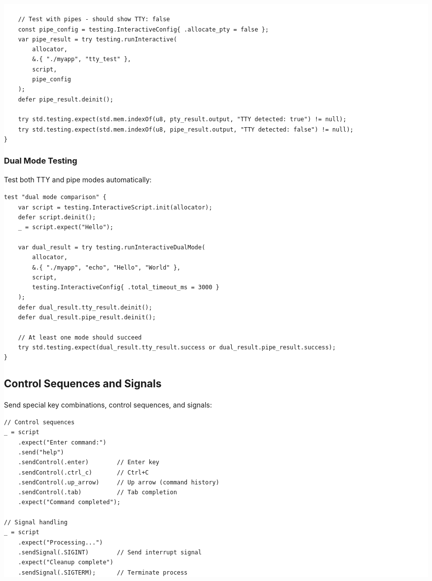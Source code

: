 ```zig
    
    // Test with pipes - should show TTY: false  
    const pipe_config = testing.InteractiveConfig{ .allocate_pty = false };
    var pipe_result = try testing.runInteractive(
        allocator,
        &.{ "./myapp", "tty_test" },
        script,
        pipe_config
    );
    defer pipe_result.deinit();
    
    try std.testing.expect(std.mem.indexOf(u8, pty_result.output, "TTY detected: true") != null);
    try std.testing.expect(std.mem.indexOf(u8, pipe_result.output, "TTY detected: false") != null);
}
```

### Dual Mode Testing

Test both TTY and pipe modes automatically:

```zig
test "dual mode comparison" {
    var script = testing.InteractiveScript.init(allocator);
    defer script.deinit();
    _ = script.expect("Hello");
    
    var dual_result = try testing.runInteractiveDualMode(
        allocator,
        &.{ "./myapp", "echo", "Hello", "World" },
        script,
        testing.InteractiveConfig{ .total_timeout_ms = 3000 }
    );
    defer dual_result.tty_result.deinit();
    defer dual_result.pipe_result.deinit();
    
    // At least one mode should succeed
    try std.testing.expect(dual_result.tty_result.success or dual_result.pipe_result.success);
}
```

## Control Sequences and Signals

Send special key combinations, control sequences, and signals:

```zig
// Control sequences
_ = script
    .expect("Enter command:")
    .send("help")
    .sendControl(.enter)        // Enter key
    .sendControl(.ctrl_c)       // Ctrl+C
    .sendControl(.up_arrow)     // Up arrow (command history)
    .sendControl(.tab)          // Tab completion
    .expect("Command completed");

// Signal handling
_ = script
    .expect("Processing...")
    .sendSignal(.SIGINT)        // Send interrupt signal
    .expect("Cleanup complete")
    .sendSignal(.SIGTERM);      // Terminate process
```
